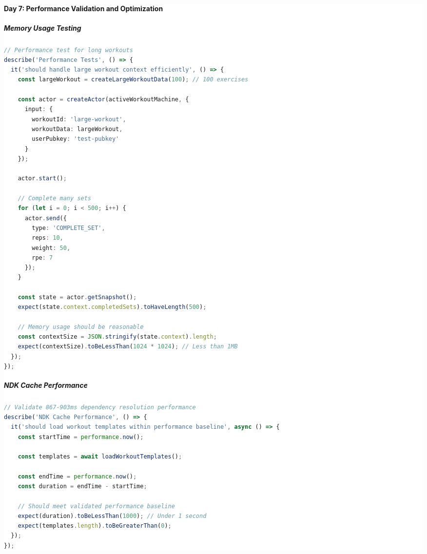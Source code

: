 #### **Day 7: Performance Validation and Optimization**

##### **Memory Usage Testing**
```typescript
// Performance test for long workouts
describe('Performance Tests', () => {
  it('should handle large workout context efficiently', () => {
    const largeWorkout = createLargeWorkoutData(100); // 100 exercises
    
    const actor = createActor(activeWorkoutMachine, {
      input: {
        workoutId: 'large-workout',
        workoutData: largeWorkout,
        userPubkey: 'test-pubkey'
      }
    });
    
    actor.start();
    
    // Complete many sets
    for (let i = 0; i < 500; i++) {
      actor.send({
        type: 'COMPLETE_SET',
        reps: 10,
        weight: 50,
        rpe: 7
      });
    }
    
    const state = actor.getSnapshot();
    expect(state.context.completedSets).toHaveLength(500);
    
    // Memory usage should be reasonable
    const contextSize = JSON.stringify(state.context).length;
    expect(contextSize).toBeLessThan(1024 * 1024); // Less than 1MB
  });
});
```

##### **NDK Cache Performance**
```typescript
// Validate 867-903ms dependency resolution performance
describe('NDK Cache Performance', () => {
  it('should load workout templates within performance baseline', async () => {
    const startTime = performance.now();
    
    const templates = await loadWorkoutTemplates();
    
    const endTime = performance.now();
    const duration = endTime - startTime;
    
    // Should meet validated performance baseline
    expect(duration).toBeLessThan(1000); // Under 1 second
    expect(templates.length).toBeGreaterThan(0);
  });
});
```
